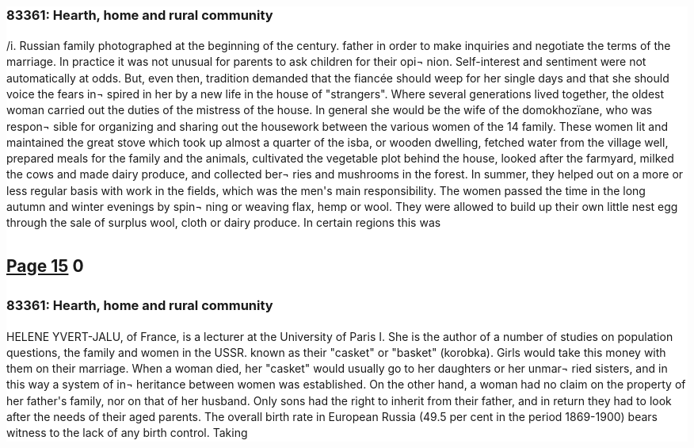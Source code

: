 ### 83361: Hearth, home and rural community
/i. Russian family
photographed at the
beginning of the century.
father in order to make inquiries and negotiate
the terms of the marriage. In practice it was not
unusual for parents to ask children for their opi¬
nion. Self-interest and sentiment were not
automatically at odds. But, even then, tradition
demanded that the fiancée should weep for her
single days and that she should voice the fears in¬
spired in her by a new life in the house of
"strangers".
Where several generations lived together, the
oldest woman carried out the duties of the
mistress of the house. In general she would be
the wife of the domokhozïane, who was respon¬
sible for organizing and sharing out the
housework between the various women of the
14 family.
These women lit and maintained the great
stove which took up almost a quarter of the isba,
or wooden dwelling, fetched water from the
village well, prepared meals for the family and
the animals, cultivated the vegetable plot behind
the house, looked after the farmyard, milked the
cows and made dairy produce, and collected ber¬
ries and mushrooms in the forest. In summer,
they helped out on a more or less regular basis
with work in the fields, which was the men's
main responsibility. The women passed the time
in the long autumn and winter evenings by spin¬
ning or weaving flax, hemp or wool.
They were allowed to build up their own
little nest egg through the sale of surplus wool,
cloth or dairy produce. In certain regions this was
## [Page 15](https://demo.humlab.umu.se/courier/083386engo.pdf#page=15) 0
### 83361: Hearth, home and rural community
HELENE YVERT-JALU,
of France, is a lecturer at
the University of Paris I.
She is the author of a
number of studies on
population questions, the
family and women in the
USSR.
known as their "casket" or "basket" (korobka).
Girls would take this money with them on their
marriage. When a woman died, her "casket"
would usually go to her daughters or her unmar¬
ried sisters, and in this way a system of in¬
heritance between women was established. On
the other hand, a woman had no claim on the
property of her father's family, nor on that of
her husband. Only sons had the right to inherit
from their father, and in return they had to look
after the needs of their aged parents.
The overall birth rate in European Russia
(49.5 per cent in the period 1869-1900) bears
witness to the lack of any birth control. Taking